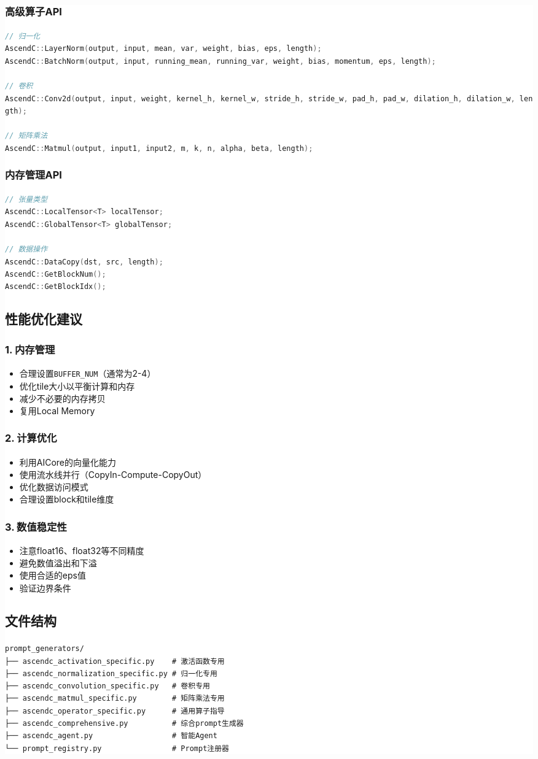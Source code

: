### 高级算子API
```cpp
// 归一化
AscendC::LayerNorm(output, input, mean, var, weight, bias, eps, length);
AscendC::BatchNorm(output, input, running_mean, running_var, weight, bias, momentum, eps, length);

// 卷积
AscendC::Conv2d(output, input, weight, kernel_h, kernel_w, stride_h, stride_w, pad_h, pad_w, dilation_h, dilation_w, length);

// 矩阵乘法
AscendC::Matmul(output, input1, input2, m, k, n, alpha, beta, length);
```

### 内存管理API
```cpp
// 张量类型
AscendC::LocalTensor<T> localTensor;
AscendC::GlobalTensor<T> globalTensor;

// 数据操作
AscendC::DataCopy(dst, src, length);
AscendC::GetBlockNum();
AscendC::GetBlockIdx();
```

## 性能优化建议

### 1. 内存管理
- 合理设置`BUFFER_NUM`（通常为2-4）
- 优化tile大小以平衡计算和内存
- 减少不必要的内存拷贝
- 复用Local Memory

### 2. 计算优化
- 利用AICore的向量化能力
- 使用流水线并行（CopyIn-Compute-CopyOut）
- 优化数据访问模式
- 合理设置block和tile维度

### 3. 数值稳定性
- 注意float16、float32等不同精度
- 避免数值溢出和下溢
- 使用合适的eps值
- 验证边界条件

## 文件结构

```
prompt_generators/
├── ascendc_activation_specific.py    # 激活函数专用
├── ascendc_normalization_specific.py # 归一化专用
├── ascendc_convolution_specific.py   # 卷积专用
├── ascendc_matmul_specific.py        # 矩阵乘法专用
├── ascendc_operator_specific.py      # 通用算子指导
├── ascendc_comprehensive.py          # 综合prompt生成器
├── ascendc_agent.py                  # 智能Agent
└── prompt_registry.py                # Prompt注册器
```
